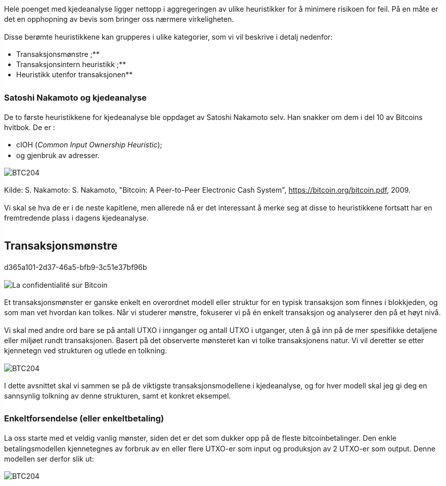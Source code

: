 Hele poenget med kjedeanalyse ligger nettopp i aggregeringen av ulike heuristikker for å minimere risikoen for feil. På en måte er det en opphopning av bevis som bringer oss nærmere virkeligheten.

Disse berømte heuristikkene kan grupperes i ulike kategorier, som vi vil beskrive i detalj nedenfor:


- Transaksjonsmønstre ;**
- Transaksjonsintern heuristikk ;**
- Heuristikk utenfor transaksjonen**

### Satoshi Nakamoto og kjedeanalyse

De to første heuristikkene for kjedeanalyse ble oppdaget av Satoshi Nakamoto selv. Han snakker om dem i del 10 av Bitcoins hvitbok. De er :


- cIOH (*Common Input Ownership Heuristic*);
- og gjenbruk av adresser.

![BTC204](assets/fr/031.webp)

Kilde: S. Nakamoto: S. Nakamoto, "Bitcoin: A Peer-to-Peer Electronic Cash System", https://bitcoin.org/bitcoin.pdf, 2009.

Vi skal se hva de er i de neste kapitlene, men allerede nå er det interessant å merke seg at disse to heuristikkene fortsatt har en fremtredende plass i dagens kjedeanalyse.

## Transaksjonsmønstre

<chapterId>d365a101-2d37-46a5-bfb9-3c51e37bf96b</chapterId>

![La confidentialité sur Bitcoin](https://youtu.be/FA4VLQHr8wU?feature=shared)

Et transaksjonsmønster er ganske enkelt en overordnet modell eller struktur for en typisk transaksjon som finnes i blokkjeden, og som man vet hvordan kan tolkes. Når vi studerer mønstre, fokuserer vi på én enkelt transaksjon og analyserer den på et høyt nivå.

Vi skal med andre ord bare se på antall UTXO i innganger og antall UTXO i utganger, uten å gå inn på de mer spesifikke detaljene eller miljøet rundt transaksjonen. Basert på det observerte mønsteret kan vi tolke transaksjonens natur. Vi vil deretter se etter kjennetegn ved strukturen og utlede en tolkning.

![BTC204](assets/fr/032.webp)

I dette avsnittet skal vi sammen se på de viktigste transaksjonsmodellene i kjedeanalyse, og for hver modell skal jeg gi deg en sannsynlig tolkning av denne strukturen, samt et konkret eksempel.

### Enkeltforsendelse (eller enkeltbetaling)

La oss starte med et veldig vanlig mønster, siden det er det som dukker opp på de fleste bitcoinbetalinger. Den enkle betalingsmodellen kjennetegnes av forbruk av en eller flere UTXO-er som input og produksjon av 2 UTXO-er som output. Denne modellen ser derfor slik ut:

![BTC204](assets/fr/033.webp)
